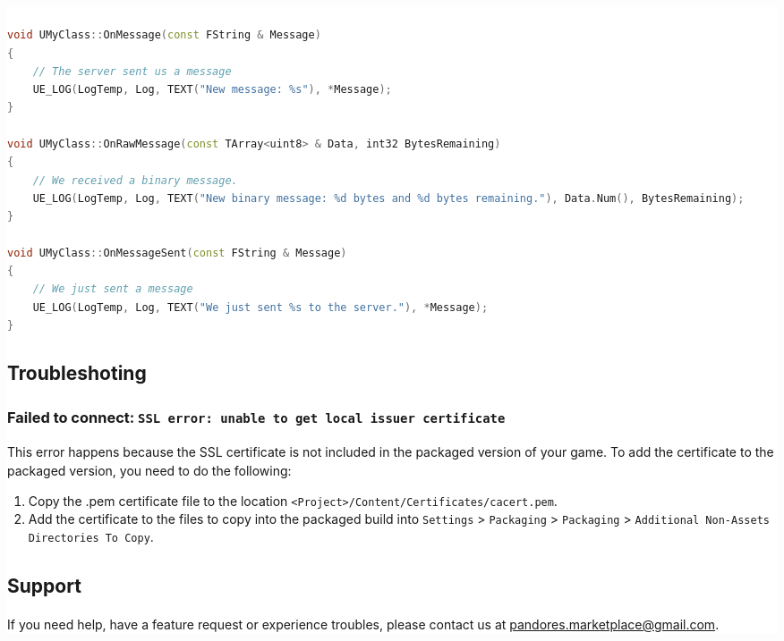```cpp

void UMyClass::OnMessage(const FString & Message)
{
    // The server sent us a message
    UE_LOG(LogTemp, Log, TEXT("New message: %s"), *Message);
}

void UMyClass::OnRawMessage(const TArray<uint8> & Data, int32 BytesRemaining)
{
    // We received a binary message.
    UE_LOG(LogTemp, Log, TEXT("New binary message: %d bytes and %d bytes remaining."), Data.Num(), BytesRemaining);
}

void UMyClass::OnMessageSent(const FString & Message)
{
    // We just sent a message
    UE_LOG(LogTemp, Log, TEXT("We just sent %s to the server."), *Message);
}
```

## Troubleshoting
### Failed to connect: `SSL error: unable to get local issuer certificate`
This error happens because the SSL certificate is not included in the packaged version of your game. To add the certificate to the packaged version, you need to do the following:
1. Copy the .pem certificate file to the location `<Project>/Content/Certificates/cacert.pem`.
2. Add the certificate to the files to copy into the packaged build into `Settings` > `Packaging` > `Packaging` > `Additional Non-Assets Directories To Copy`.

## Support
If you need help, have a feature request or experience troubles, please contact us at [pandores.marketplace@gmail.com](mailto:pandores.marketplace+BlueprintWebSocket@gmail.com?subject=BlueprintWebSocket%20-%20).

